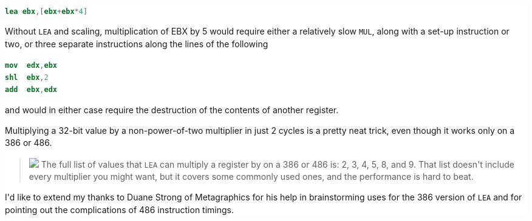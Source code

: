 ```nasm
lea ebx,[ebx+ebx*4]
```

Without `LEA` and scaling, multiplication of EBX by 5 would require
either a relatively slow `MUL`, along with a set-up instruction or
two, or three separate instructions along the lines of the following

```nasm
mov  edx,ebx
shl  ebx,2
add  ebx,edx
```

and would in either case require the destruction of the contents of
another register.

Multiplying a 32-bit value by a non-power-of-two multiplier in just 2
cycles is a pretty neat trick, even though it works only on a 386 or
486.

> ![](../images/i.jpg)
> The full list of values that `LEA` can multiply a register by on a 386
> or 486 is: 2, 3, 4, 5, 8, and 9. That list doesn't include every
> multiplier you might want, but it covers some commonly used ones, and
> the performance is hard to beat.

I'd like to extend my thanks to Duane Strong of Metagraphics for his
help in brainstorming uses for the 386 version of `LEA` and for
pointing out the complications of 486 instruction timings.
